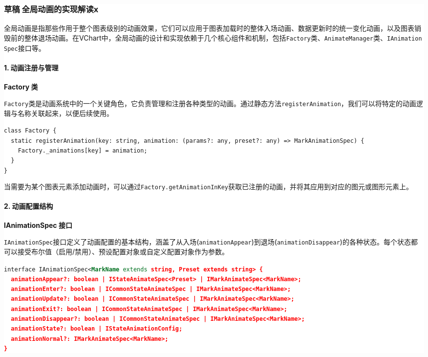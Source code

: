 



### 草稿 全局动画的实现解读x



全局动画是指那些作用于整个图表级别的动画效果，它们可以应用于图表加载时的整体入场动画、数据更新时的统一变化动画，以及图表销毁前的整体退场动画。在VChart中，全局动画的设计和实现依赖于几个核心组件和机制，包括`Factory`类、`AnimateManager`类、`IAnimationSpec`接口等。    



#### 1. 动画注册与管理



**Factory 类**    



`Factory`类是动画系统中的一个关键角色，它负责管理和注册各种类型的动画。通过静态方法`registerAnimation`，我们可以将特定的动画逻辑与名称关联起来，以便后续使用。    



```xml
class Factory {
  static registerAnimation(key: string, animation: (params?: any, preset?: any) => MarkAnimationSpec) {
    Factory._animations[key] = animation;
  }
}    

```


当需要为某个图表元素添加动画时，可以通过`Factory.getAnimationInKey`获取已注册的动画，并将其应用到对应的图元或图形元素上。    



#### 2. 动画配置结构



**IAnimationSpec 接口**    



`IAnimationSpec`接口定义了动画配置的基本结构，涵盖了从入场(`animationAppear`)到退场(`animationDisappear`)的各种状态。每个状态都可以接受布尔值（启用/禁用）、预设配置对象或自定义配置对象作为参数。    



```xml
interface IAnimationSpec<MarkName extends string, Preset extends string> {
  animationAppear?: boolean | IStateAnimateSpec<Preset> | IMarkAnimateSpec<MarkName>;
  animationEnter?: boolean | ICommonStateAnimateSpec | IMarkAnimateSpec<MarkName>;
  animationUpdate?: boolean | ICommonStateAnimateSpec | IMarkAnimateSpec<MarkName>;
  animationExit?: boolean | ICommonStateAnimateSpec | IMarkAnimateSpec<MarkName>;
  animationDisappear?: boolean | ICommonStateAnimateSpec | IMarkAnimateSpec<MarkName>;
  animationState?: boolean | IStateAnimationConfig;
  animationNormal?: IMarkAnimateSpec<MarkName>;
}    

```
